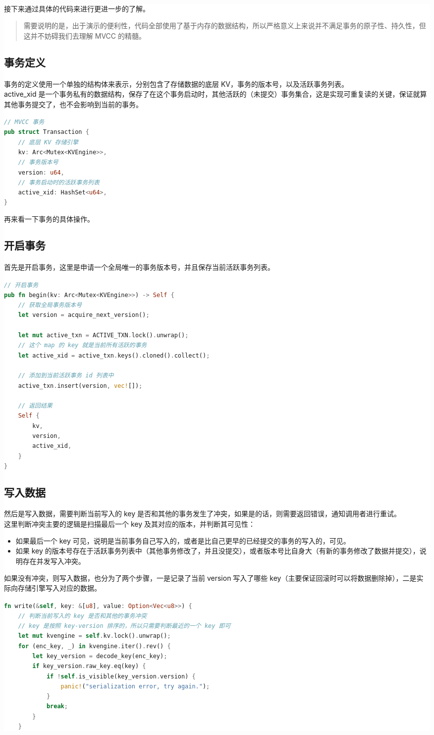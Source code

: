 接下来通过具体的代码来进行更进一步的了解。
> 需要说明的是，出于演示的便利性，代码全部使用了基于内存的数据结构，所以严格意义上来说并不满足事务的原子性、持久性，但这并不妨碍我们去理解 MVCC 的精髓。

## 事务定义
事务的定义使用一个单独的结构体来表示，分别包含了存储数据的底层 KV，事务的版本号，以及活跃事务列表。<br />active_xid 是一个事务私有的数据结构，保存了在这个事务启动时，其他活跃的（未提交）事务集合，这是实现可重复读的关键，保证就算其他事务提交了，也不会影响到当前的事务。
```rust
// MVCC 事务
pub struct Transaction {
    // 底层 KV 存储引擎
    kv: Arc<Mutex<KVEngine>>,
    // 事务版本号
    version: u64,
    // 事务启动时的活跃事务列表
    active_xid: HashSet<u64>,
}
```
再来看一下事务的具体操作。
## 开启事务
首先是开启事务，这里是申请一个全局唯一的事务版本号，并且保存当前活跃事务列表。
```rust
// 开启事务
pub fn begin(kv: Arc<Mutex<KVEngine>>) -> Self {
    // 获取全局事务版本号
    let version = acquire_next_version();

    let mut active_txn = ACTIVE_TXN.lock().unwrap();
    // 这个 map 的 key 就是当前所有活跃的事务
    let active_xid = active_txn.keys().cloned().collect();

    // 添加到当前活跃事务 id 列表中
    active_txn.insert(version, vec![]);

    // 返回结果
    Self {
        kv,
        version,
        active_xid,
    }
}
```
## 写入数据
然后是写入数据，需要判断当前写入的 key 是否和其他的事务发生了冲突，如果是的话，则需要返回错误，通知调用者进行重试。<br />这里判断冲突主要的逻辑是扫描最后一个 key 及其对应的版本，并判断其可见性：

- 如果最后一个 key 可见，说明是当前事务自己写入的，或者是比自己更早的已经提交的事务的写入的，可见。
- 如果 key 的版本号存在于活跃事务列表中（其他事务修改了，并且没提交），或者版本号比自身大（有新的事务修改了数据并提交），说明存在并发写入冲突。

如果没有冲突，则写入数据，也分为了两个步骤，一是记录了当前 version 写入了哪些 key（主要保证回滚时可以将数据删除掉），二是实际向存储引擎写入对应的数据。
```rust
fn write(&self, key: &[u8], value: Option<Vec<u8>>) {
    // 判断当前写入的 key 是否和其他的事务冲突
    // key 是按照 key-version 排序的，所以只需要判断最近的一个 key 即可
    let mut kvengine = self.kv.lock().unwrap();
    for (enc_key, _) in kvengine.iter().rev() {
        let key_version = decode_key(enc_key);
        if key_version.raw_key.eq(key) {
            if !self.is_visible(key_version.version) {
                panic!("serialization error, try again.");
            }
            break;
        }
    }
```